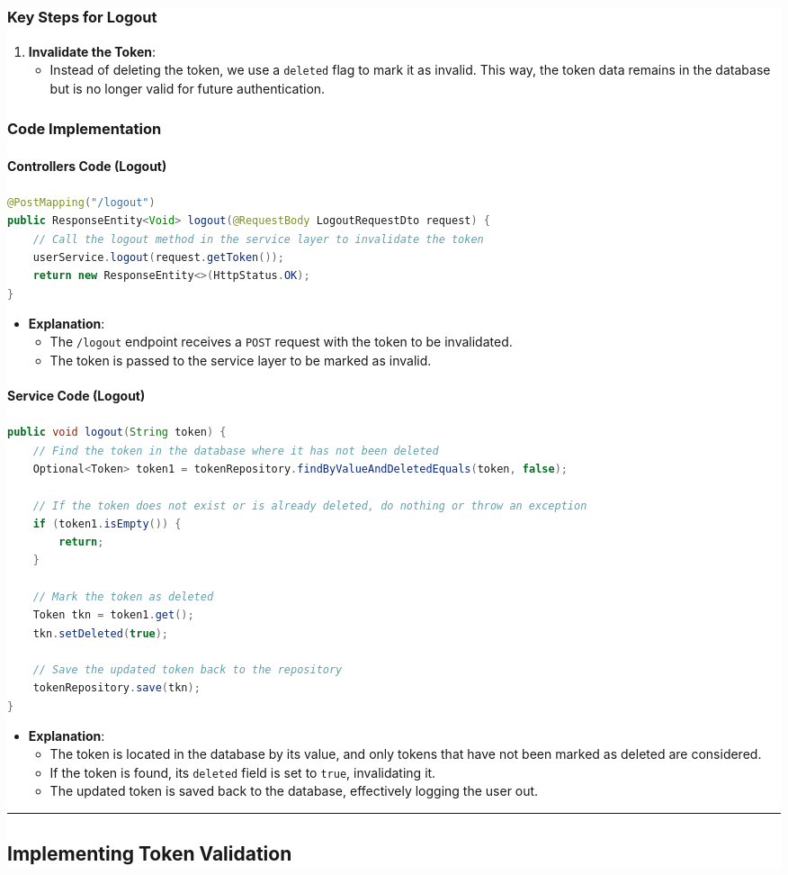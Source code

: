 ### Key Steps for Logout

1. **Invalidate the Token**:
   - Instead of deleting the token, we use a `deleted` flag to mark it as invalid. This way, the token data remains in the database but is no longer valid for future authentication.

### Code Implementation

#### Controllers Code (Logout)
```java
@PostMapping("/logout")
public ResponseEntity<Void> logout(@RequestBody LogoutRequestDto request) {
    // Call the logout method in the service layer to invalidate the token
    userService.logout(request.getToken());
    return new ResponseEntity<>(HttpStatus.OK);
}
```

- **Explanation**:
   - The `/logout` endpoint receives a `POST` request with the token to be invalidated. 
   - The token is passed to the service layer to be marked as invalid.

#### Service Code (Logout)
```java
public void logout(String token) {
    // Find the token in the database where it has not been deleted
    Optional<Token> token1 = tokenRepository.findByValueAndDeletedEquals(token, false);

    // If the token does not exist or is already deleted, do nothing or throw an exception
    if (token1.isEmpty()) {
        return;
    }

    // Mark the token as deleted
    Token tkn = token1.get();
    tkn.setDeleted(true);

    // Save the updated token back to the repository
    tokenRepository.save(tkn);
}
```

- **Explanation**:
   - The token is located in the database by its value, and only tokens that have not been marked as deleted are considered.
   - If the token is found, its `deleted` field is set to `true`, invalidating it.
   - The updated token is saved back to the database, effectively logging the user out.

---

## Implementing Token Validation
